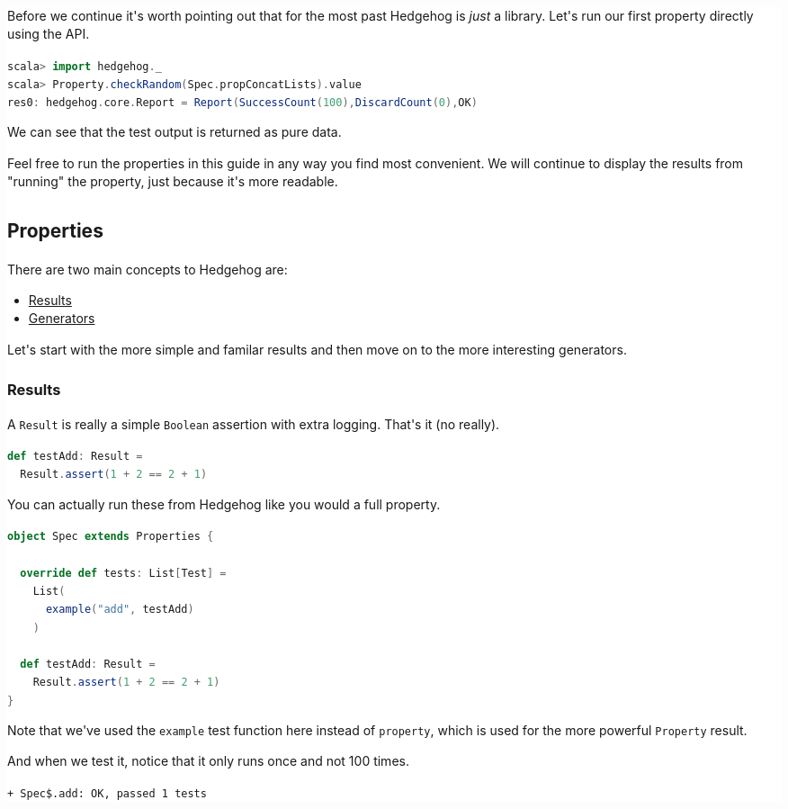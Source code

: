 Before we continue it's worth pointing out that for the most past Hedgehog is
_just_ a library. Let's run our first property directly using the API.


```scala
scala> import hedgehog._
scala> Property.checkRandom(Spec.propConcatLists).value
res0: hedgehog.core.Report = Report(SuccessCount(100),DiscardCount(0),OK)
```

We can see that the test output is returned as pure data.

Feel free to run the properties in this guide in any way you find most
convenient. We will continue to display the results from "running" the property,
just because it's more readable.


## Properties

There are two main concepts to Hedgehog are:

- [Results](#results)
- [Generators](#generators)

Let's start with the more simple and familar results and then move on to the
more interesting generators.


### Results

A `Result` is really a simple `Boolean` assertion with extra logging.
That's it (no really).

```scala
def testAdd: Result =
  Result.assert(1 + 2 == 2 + 1)
```

You can actually run these from Hedgehog like you would a full property.

```scala
object Spec extends Properties {

  override def tests: List[Test] =
    List(
      example("add", testAdd)
    )

  def testAdd: Result =
    Result.assert(1 + 2 == 2 + 1)
}
```

Note that we've used the `example` test function here instead of `property`,
which is used for the more powerful `Property` result.

And when we test it, notice that it only runs once and not 100 times.

```
+ Spec$.add: OK, passed 1 tests
```
